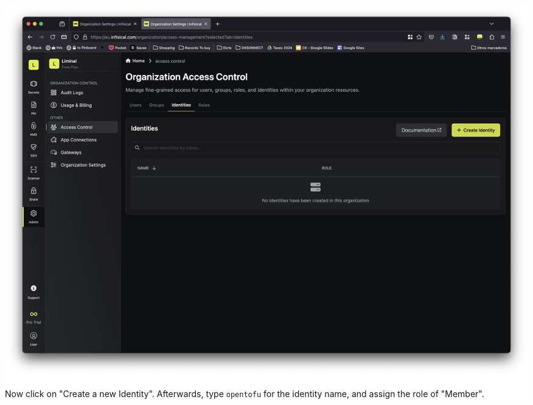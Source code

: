 ![image](images/12.png)

Now click on "Create a new Identity". Afterwards, type `opentofu` for the identity name, and assign the role of "Member". 
